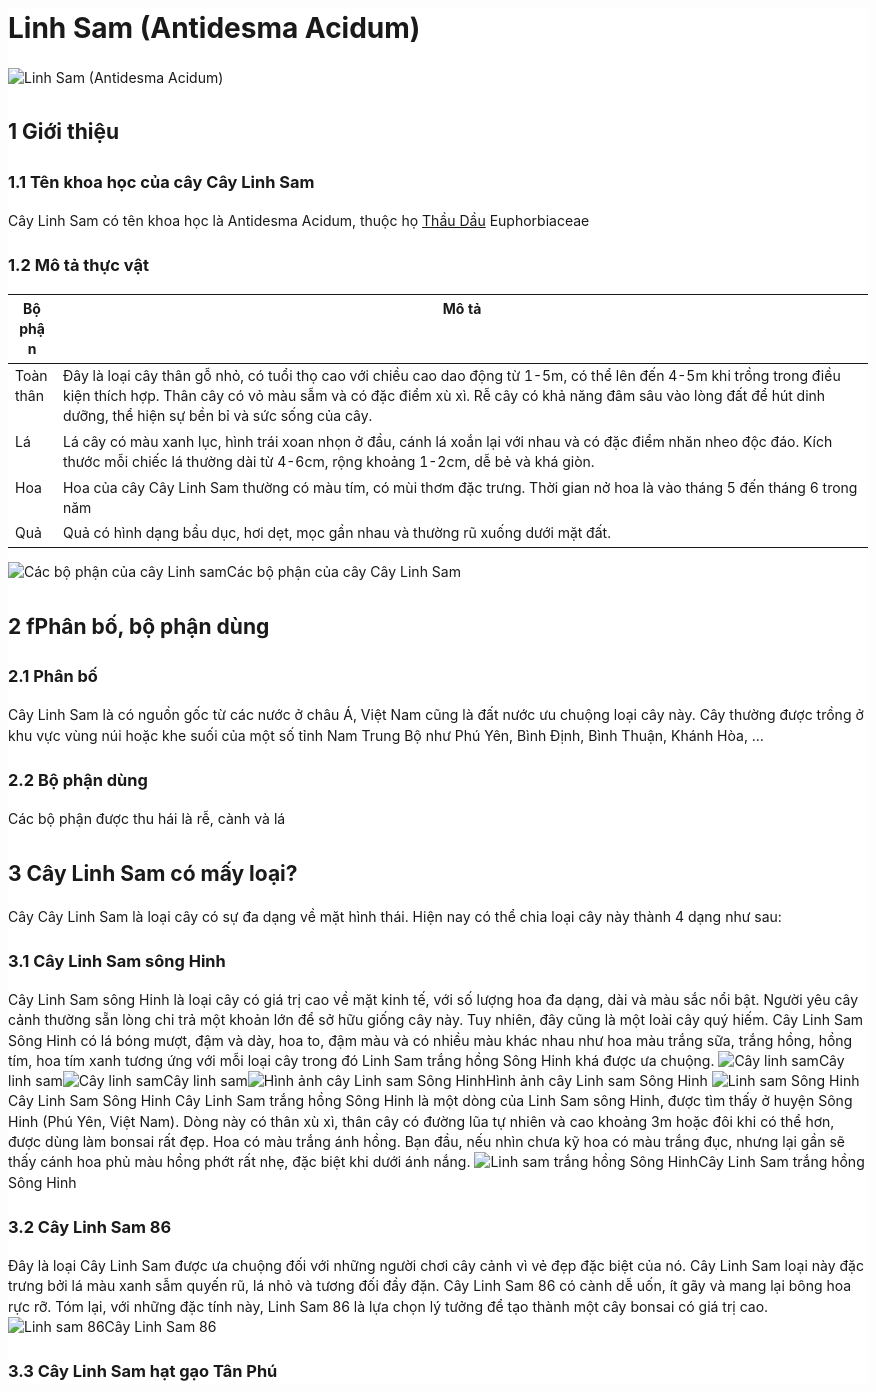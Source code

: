 # Linh Sam (Antidesma Acidum)

![Linh Sam \(Antidesma Acidum\)](https://trungtamthuoc.com/images/others/anh-bia-cay-linh-sam-8183.jpg)
##  1 Giới thiệu
### 1.1 Tên khoa học của cây Cây Linh Sam
Cây Linh Sam có tên khoa học là Antidesma Acidum, thuộc họ [Thầu Dầu](https://trungtamthuoc.com/duoc-lieu/thau-dau "Thầu Dầu") Euphorbiaceae
### 1.2 Mô tả thực vật
Bộ phận | Mô tả  
---|---  
Toàn thân |  Đây là loại cây thân gỗ nhỏ, có tuổi thọ cao với chiều cao dao động từ 1-5m, có thể lên đến 4-5m khi trồng trong điều kiện thích hợp. Thân cây có vỏ màu sẫm và có đặc điểm xù xì. Rễ cây có khả năng đâm sâu vào lòng đất để hút dinh dưỡng, thể hiện sự bền bỉ và sức sống của cây.  
Lá  | Lá cây có màu xanh lục, hình trái xoan nhọn ở đầu, cánh lá xoắn lại với nhau và có đặc điểm nhăn nheo độc đáo. Kích thước mỗi chiếc lá thường dài từ 4-6cm, rộng khoảng 1-2cm, dễ bẻ và khá giòn.  
Hoa | Hoa của cây Cây Linh Sam thường có màu tím, có mùi thơm đặc trưng. Thời gian nở hoa là vào tháng 5 đến tháng 6 trong năm  
Quả  | Quả có hình dạng bầu dục, hơi dẹt, mọc gần nhau và thường rũ xuống dưới mặt đất.  
![Các bộ phận của cây Linh sam](https://trungtamthuoc.com/images/item/cay-linh-sam.jpg)Các bộ phận của cây Cây Linh Sam
##  2 fPhân bố, bộ phận dùng
### 2.1 Phân bố
Cây Linh Sam là có nguồn gốc từ các nước ở châu Á, Việt Nam cũng là đất nước ưu chuộng loại cây này. Cây thường được trồng ở khu vực vùng núi hoặc khe suối của một số tỉnh Nam Trung Bộ như Phú Yên, Bình Định, Bình Thuận, Khánh Hòa, …
### 2.2 Bộ phận dùng
Các bộ phận được thu hái là rễ, cành và lá
##  3 Cây Linh Sam có mấy loại?
Cây Cây Linh Sam là loại cây có sự đa dạng về mặt hình thái. Hiện nay có thể chia loại cây này thành 4 dạng như sau:
### 3.1 Cây Linh Sam sông Hinh
Cây Linh Sam sông Hinh là loại cây có giá trị cao về mặt kinh tế, với số lượng hoa đa dạng, dài và màu sắc nổi bật. Người yêu cây cảnh thường sẵn lòng chi trả một khoản lớn để sở hữu giống cây này. Tuy nhiên, đây cũng là một loài cây quý hiếm.
Cây Linh Sam Sông Hinh có lá bóng mượt, đậm và dày, hoa to, đậm màu và có nhiều màu khác nhau như hoa màu trắng sữa, trắng hồng, hồng tím, hoa tím xanh tương ứng với mỗi loại cây trong đó Linh Sam trắng hồng Sông Hinh khá được ưa chuộng.
![Cây linh sam](https://trungtamthuoc.com/images/item/linh-sam-cay-01.jpg)Cây linh sam![Cây linh sam](https://trungtamthuoc.com/images/item/linh-sam-song-hinh-1.jpg)Cây linh sam![Hình ảnh cây Linh sam Sông Hinh](https://trungtamthuoc.com/images/item/linh-sam-pr.jpg)Hình ảnh cây Linh sam Sông Hinh
![Linh sam Sông Hinh](https://trungtamthuoc.com/images/item/linh-sam-hat-gao-tan-phu-1.jpg)Cây Linh Sam Sông Hinh
Cây Linh Sam trắng hồng Sông Hinh là một dòng của Linh Sam sông Hinh, được tìm thấy ở huyện Sông Hinh (Phú Yên, Việt Nam). Dòng này có thân xù xì, thân cây có đường lũa tự nhiên và cao khoảng 3m hoặc đôi khi có thể hơn, được dùng làm bonsai rất đẹp. Hoa có màu trắng ánh hồng. Bạn đầu, nếu nhìn chưa kỹ hoa có màu trắng đục, nhưng lại gần sẽ thấy cánh hoa phủ màu hồng phớt rất nhẹ, đặc biệt khi dưới ánh nắng. 
![Linh sam trắng hồng Sông Hinh](https://trungtamthuoc.com/images/item/Cay-linh-sam-song-Hinh.jpg)Cây Linh Sam trắng hồng Sông Hinh
### 3.2 Cây Linh Sam 86
Đây là loại Cây Linh Sam được ưa chuộng đối với những người chơi cây cảnh vì vẻ đẹp đặc biệt của nó. Cây Linh Sam loại này đặc trưng bởi lá màu xanh sẫm quyến rũ, lá nhỏ và tương đối đầy đặn. Cây Linh Sam 86 có cành dễ uốn, ít gãy và mang lại bông hoa rực rỡ. Tóm lại, với những đặc tính này, Linh Sam 86 là lựa chọn lý tưởng để tạo thành một cây bonsai có giá trị cao.
![Linh sam 86](https://trungtamthuoc.com/images/item/Cay-linh-sam-86-anh-1.jpg)Cây Linh Sam 86
### 3.3 Cây Linh Sam hạt gạo Tân Phú